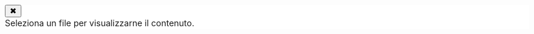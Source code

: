 <div id="answerContainer">
  <div id="answerHeader">
    <button id="closeBtn">✖</button>
  </div>
  <div id="answer">Seleziona un file per visualizzarne il contenuto.</div>
</div>

<script src="https://cdnjs.cloudflare.com/ajax/libs/jszip/3.10.1/jszip.min.js"></script>
<script>
  const fileInput = document.getElementById('fileInput');
  const searchInput = document.getElementById('search');
  const fileList = document.getElementById('fileList');
  const answer = document.getElementById('answer');
  const answerContainer = document.getElementById('answerContainer');
  const closeBtn = document.getElementById('closeBtn');

  let txtFiles = [];

  async function readZipFile(file) {
    try {
      const arrayBuffer = await file.arrayBuffer();
      const zip = await JSZip.loadAsync(arrayBuffer);
      const extractedTxtFiles = [];

      for (const filename of Object.keys(zip.files)) {
        if (filename.toLowerCase().endsWith('.txt')) {
          const content = await zip.file(filename).async("string");
          extractedTxtFiles.push({ name: filename, content });
        }
      }
      return extractedTxtFiles;
    } catch (error) {
      alert("Errore nella lettura del file ZIP: " + file.name);
      return [];
    }
  }

  function displayFiles(filter = '') {
    fileList.innerHTML = '';
    txtFiles
      .filter(f => f.name.toLowerCase().includes(filter.toLowerCase()))
      .forEach(f => {
        const li = document.createElement('li');
        li.textContent = f.name;
        li.onclick = () => {
          answer.textContent = f.content;
          answer.scrollTop = 0;
          answerContainer.style.display = 'flex';
        };
        fileList.appendChild(li);
      });
  }

  fileInput.addEventListener('change', async () => {
    txtFiles = [];
    fileList.innerHTML = '';
    answer.textContent = "Seleziona un file per visualizzarne il contenuto.";
    answerContainer.style.display = 'none';
